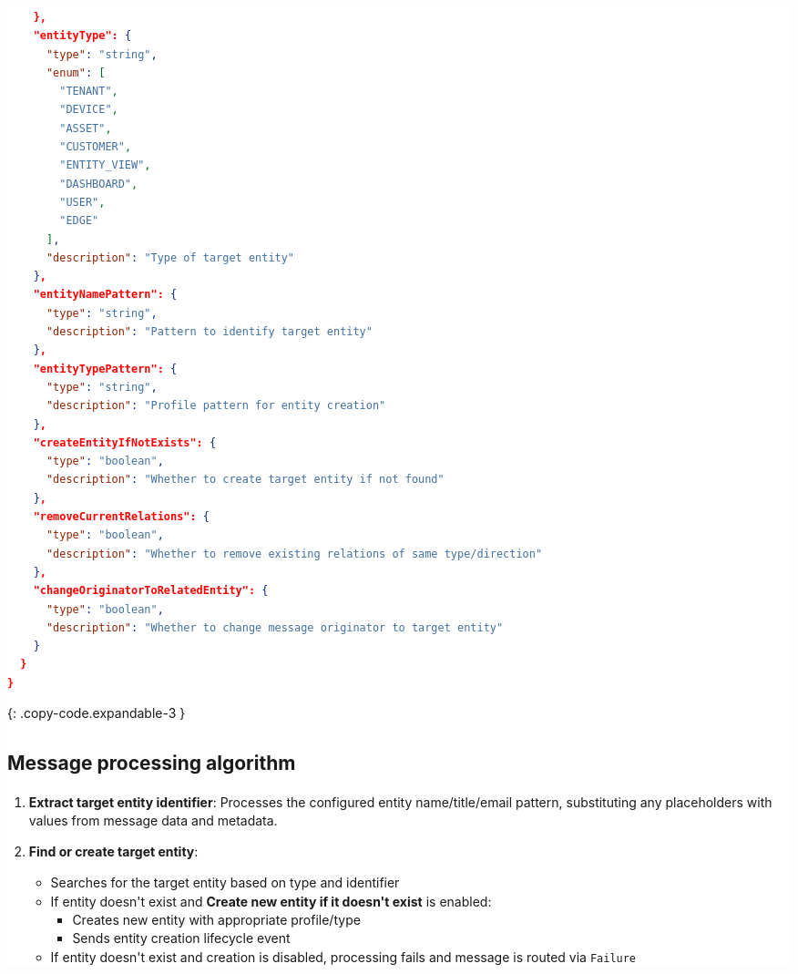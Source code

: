 ```json
    },
    "entityType": {
      "type": "string",
      "enum": [
        "TENANT",
        "DEVICE",
        "ASSET",
        "CUSTOMER",
        "ENTITY_VIEW",
        "DASHBOARD",
        "USER",
        "EDGE"
      ],
      "description": "Type of target entity"
    },
    "entityNamePattern": {
      "type": "string",
      "description": "Pattern to identify target entity"
    },
    "entityTypePattern": {
      "type": "string",
      "description": "Profile pattern for entity creation"
    },
    "createEntityIfNotExists": {
      "type": "boolean",
      "description": "Whether to create target entity if not found"
    },
    "removeCurrentRelations": {
      "type": "boolean",
      "description": "Whether to remove existing relations of same type/direction"
    },
    "changeOriginatorToRelatedEntity": {
      "type": "boolean",
      "description": "Whether to change message originator to target entity"
    }
  }
}
```
{: .copy-code.expandable-3 }

## Message processing algorithm

1. **Extract target entity identifier**: Processes the configured entity name/title/email pattern, substituting any placeholders with values from message data and metadata.

2. **Find or create target entity**:
    - Searches for the target entity based on type and identifier
    - If entity doesn't exist and **Create new entity if it doesn't exist** is enabled:
        - Creates new entity with appropriate profile/type
        - Sends entity creation lifecycle event
    - If entity doesn't exist and creation is disabled, processing fails and message is routed via `Failure`
